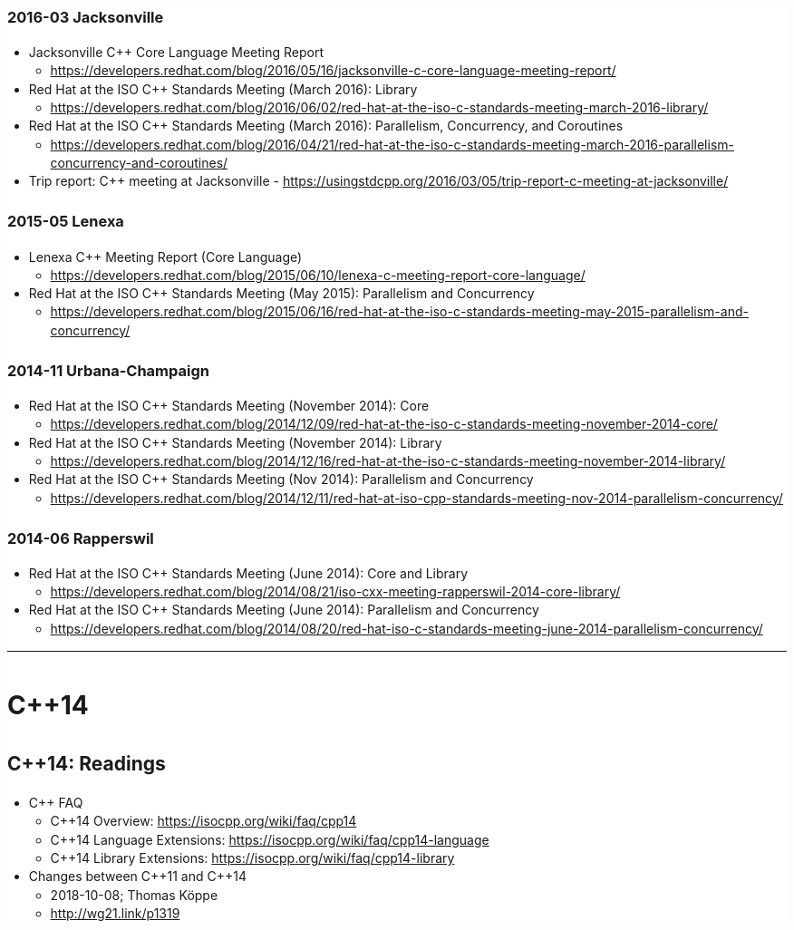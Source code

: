 ### 2016-03 Jacksonville

- Jacksonville C++ Core Language Meeting Report
	- https://developers.redhat.com/blog/2016/05/16/jacksonville-c-core-language-meeting-report/
- Red Hat at the ISO C++ Standards Meeting (March 2016): Library
	- https://developers.redhat.com/blog/2016/06/02/red-hat-at-the-iso-c-standards-meeting-march-2016-library/
- Red Hat at the ISO C++ Standards Meeting (March 2016): Parallelism, Concurrency, and Coroutines
	- https://developers.redhat.com/blog/2016/04/21/red-hat-at-the-iso-c-standards-meeting-march-2016-parallelism-concurrency-and-coroutines/
- Trip report: C++ meeting at Jacksonville - https://usingstdcpp.org/2016/03/05/trip-report-c-meeting-at-jacksonville/

### 2015-05 Lenexa

- Lenexa C++ Meeting Report (Core Language)
	- https://developers.redhat.com/blog/2015/06/10/lenexa-c-meeting-report-core-language/
- Red Hat at the ISO C++ Standards Meeting (May 2015): Parallelism and Concurrency
	- https://developers.redhat.com/blog/2015/06/16/red-hat-at-the-iso-c-standards-meeting-may-2015-parallelism-and-concurrency/

### 2014-11 Urbana-Champaign

- Red Hat at the ISO C++ Standards Meeting (November 2014): Core
	- https://developers.redhat.com/blog/2014/12/09/red-hat-at-the-iso-c-standards-meeting-november-2014-core/
- Red Hat at the ISO C++ Standards Meeting (November 2014): Library
	- https://developers.redhat.com/blog/2014/12/16/red-hat-at-the-iso-c-standards-meeting-november-2014-library/
- Red Hat at the ISO C++ Standards Meeting (Nov 2014): Parallelism and Concurrency
	- https://developers.redhat.com/blog/2014/12/11/red-hat-at-iso-cpp-standards-meeting-nov-2014-parallelism-concurrency/

### 2014-06 Rapperswil

- Red Hat at the ISO C++ Standards Meeting (June 2014): Core and Library
	- https://developers.redhat.com/blog/2014/08/21/iso-cxx-meeting-rapperswil-2014-core-library/
- Red Hat at the ISO C++ Standards Meeting (June 2014): Parallelism and Concurrency
	- https://developers.redhat.com/blog/2014/08/20/red-hat-iso-c-standards-meeting-june-2014-parallelism-concurrency/

---

# C++14

## C++14: Readings

- C++ FAQ
	- C++14 Overview: https://isocpp.org/wiki/faq/cpp14
	- C++14 Language Extensions: https://isocpp.org/wiki/faq/cpp14-language
	- C++14 Library Extensions: https://isocpp.org/wiki/faq/cpp14-library
- Changes between C++11 and C++14
	- 2018-10-08; Thomas Köppe
	- http://wg21.link/p1319
